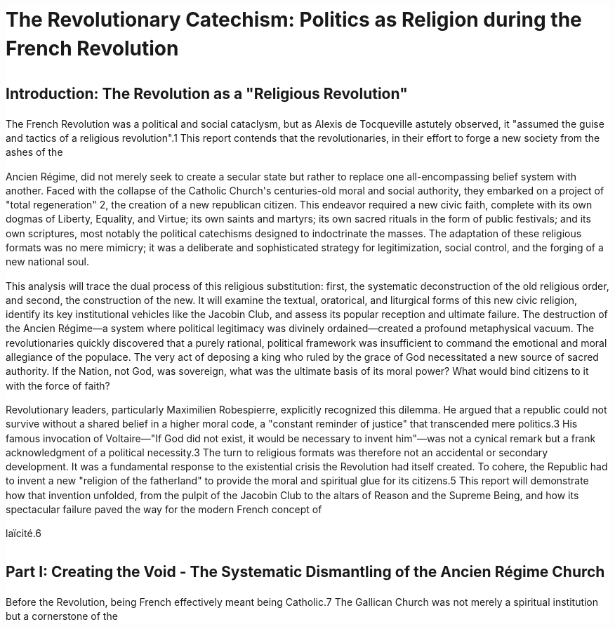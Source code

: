 # The Revolutionary Catechism: Politics as Religion during the French Revolution

  
  

## Introduction: The Revolution as a "Religious Revolution"

  

The French Revolution was a political and social cataclysm, but as Alexis de Tocqueville astutely observed, it "assumed the guise and tactics of a religious revolution".1 This report contends that the revolutionaries, in their effort to forge a new society from the ashes of the

Ancien Régime, did not merely seek to create a secular state but rather to replace one all-encompassing belief system with another. Faced with the collapse of the Catholic Church's centuries-old moral and social authority, they embarked on a project of "total regeneration" 2, the creation of a new republican citizen. This endeavor required a new civic faith, complete with its own dogmas of Liberty, Equality, and Virtue; its own saints and martyrs; its own sacred rituals in the form of public festivals; and its own scriptures, most notably the political catechisms designed to indoctrinate the masses. The adaptation of these religious formats was no mere mimicry; it was a deliberate and sophisticated strategy for legitimization, social control, and the forging of a new national soul.

This analysis will trace the dual process of this religious substitution: first, the systematic deconstruction of the old religious order, and second, the construction of the new. It will examine the textual, oratorical, and liturgical forms of this new civic religion, identify its key institutional vehicles like the Jacobin Club, and assess its popular reception and ultimate failure. The destruction of the Ancien Régime—a system where political legitimacy was divinely ordained—created a profound metaphysical vacuum. The revolutionaries quickly discovered that a purely rational, political framework was insufficient to command the emotional and moral allegiance of the populace. The very act of deposing a king who ruled by the grace of God necessitated a new source of sacred authority. If the Nation, not God, was sovereign, what was the ultimate basis of its moral power? What would bind citizens to it with the force of faith?

Revolutionary leaders, particularly Maximilien Robespierre, explicitly recognized this dilemma. He argued that a republic could not survive without a shared belief in a higher moral code, a "constant reminder of justice" that transcended mere politics.3 His famous invocation of Voltaire—"If God did not exist, it would be necessary to invent him"—was not a cynical remark but a frank acknowledgment of a political necessity.3 The turn to religious formats was therefore not an accidental or secondary development. It was a fundamental response to the existential crisis the Revolution had itself created. To cohere, the Republic had to invent a new "religion of the fatherland" to provide the moral and spiritual glue for its citizens.5 This report will demonstrate how that invention unfolded, from the pulpit of the Jacobin Club to the altars of Reason and the Supreme Being, and how its spectacular failure paved the way for the modern French concept of

laïcité.6

  

## Part I: Creating the Void - The Systematic Dismantling of the Ancien Régime Church

  

Before the Revolution, being French effectively meant being Catholic.7 The Gallican Church was not merely a spiritual institution but a cornerstone of the
